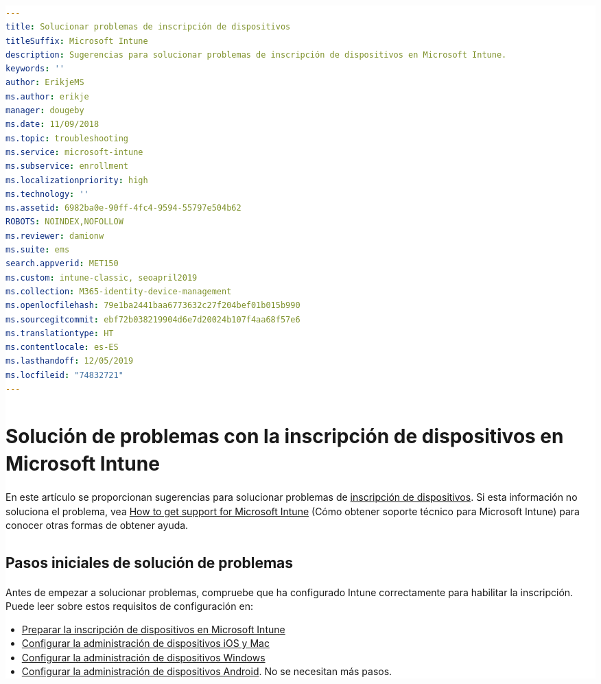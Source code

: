 ```yaml
---
title: Solucionar problemas de inscripción de dispositivos
titleSuffix: Microsoft Intune
description: Sugerencias para solucionar problemas de inscripción de dispositivos en Microsoft Intune.
keywords: ''
author: ErikjeMS
ms.author: erikje
manager: dougeby
ms.date: 11/09/2018
ms.topic: troubleshooting
ms.service: microsoft-intune
ms.subservice: enrollment
ms.localizationpriority: high
ms.technology: ''
ms.assetid: 6982ba0e-90ff-4fc4-9594-55797e504b62
ROBOTS: NOINDEX,NOFOLLOW
ms.reviewer: damionw
ms.suite: ems
search.appverid: MET150
ms.custom: intune-classic, seoapril2019
ms.collection: M365-identity-device-management
ms.openlocfilehash: 79e1ba2441baa6773632c27f204bef01b015b990
ms.sourcegitcommit: ebf72b038219904d6e7d20024b107f4aa68f57e6
ms.translationtype: HT
ms.contentlocale: es-ES
ms.lasthandoff: 12/05/2019
ms.locfileid: "74832721"
---
```

# <a name="troubleshoot-device-enrollment-in-microsoft-intune"></a>Solución de problemas con la inscripción de dispositivos en Microsoft Intune

En este artículo se proporcionan sugerencias para solucionar problemas de [inscripción de dispositivos](device-enrollment.md). Si esta información no soluciona el problema, vea [How to get support for Microsoft Intune](../fundamentals/get-support.md) (Cómo obtener soporte técnico para Microsoft Intune) para conocer otras formas de obtener ayuda.


## <a name="initial-troubleshooting-steps"></a>Pasos iniciales de solución de problemas

Antes de empezar a solucionar problemas, compruebe que ha configurado Intune correctamente para habilitar la inscripción. Puede leer sobre estos requisitos de configuración en:

- [Preparar la inscripción de dispositivos en Microsoft Intune](../fundamentals/setup-steps.md)
- [Configurar la administración de dispositivos iOS y Mac](../ios-enroll.md)
- [Configurar la administración de dispositivos Windows](windows-enroll.md)
- [Configurar la administración de dispositivos Android](android-enroll.md). No se necesitan más pasos.
